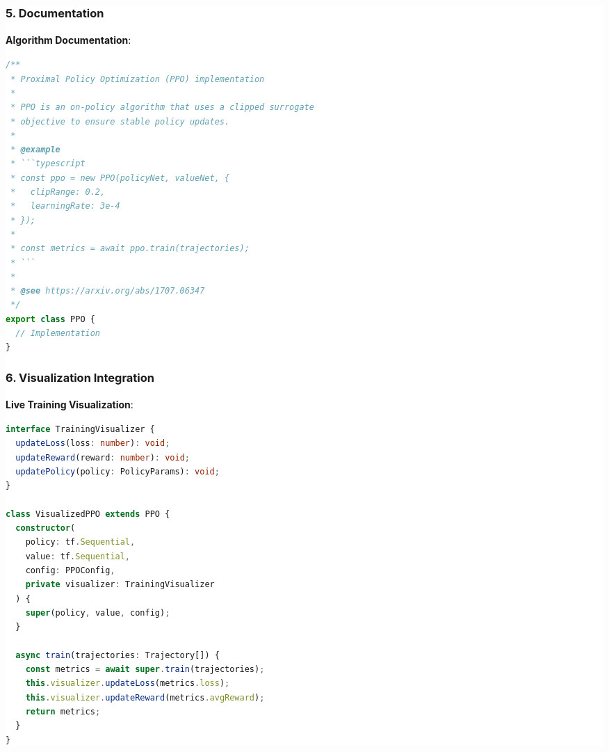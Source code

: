 ### 5. Documentation

**Algorithm Documentation**:
```typescript
/**
 * Proximal Policy Optimization (PPO) implementation
 * 
 * PPO is an on-policy algorithm that uses a clipped surrogate
 * objective to ensure stable policy updates.
 * 
 * @example
 * ```typescript
 * const ppo = new PPO(policyNet, valueNet, {
 *   clipRange: 0.2,
 *   learningRate: 3e-4
 * });
 * 
 * const metrics = await ppo.train(trajectories);
 * ```
 * 
 * @see https://arxiv.org/abs/1707.06347
 */
export class PPO {
  // Implementation
}
```

### 6. Visualization Integration

**Live Training Visualization**:
```typescript
interface TrainingVisualizer {
  updateLoss(loss: number): void;
  updateReward(reward: number): void;
  updatePolicy(policy: PolicyParams): void;
}

class VisualizedPPO extends PPO {
  constructor(
    policy: tf.Sequential,
    value: tf.Sequential,
    config: PPOConfig,
    private visualizer: TrainingVisualizer
  ) {
    super(policy, value, config);
  }
  
  async train(trajectories: Trajectory[]) {
    const metrics = await super.train(trajectories);
    this.visualizer.updateLoss(metrics.loss);
    this.visualizer.updateReward(metrics.avgReward);
    return metrics;
  }
}
```
